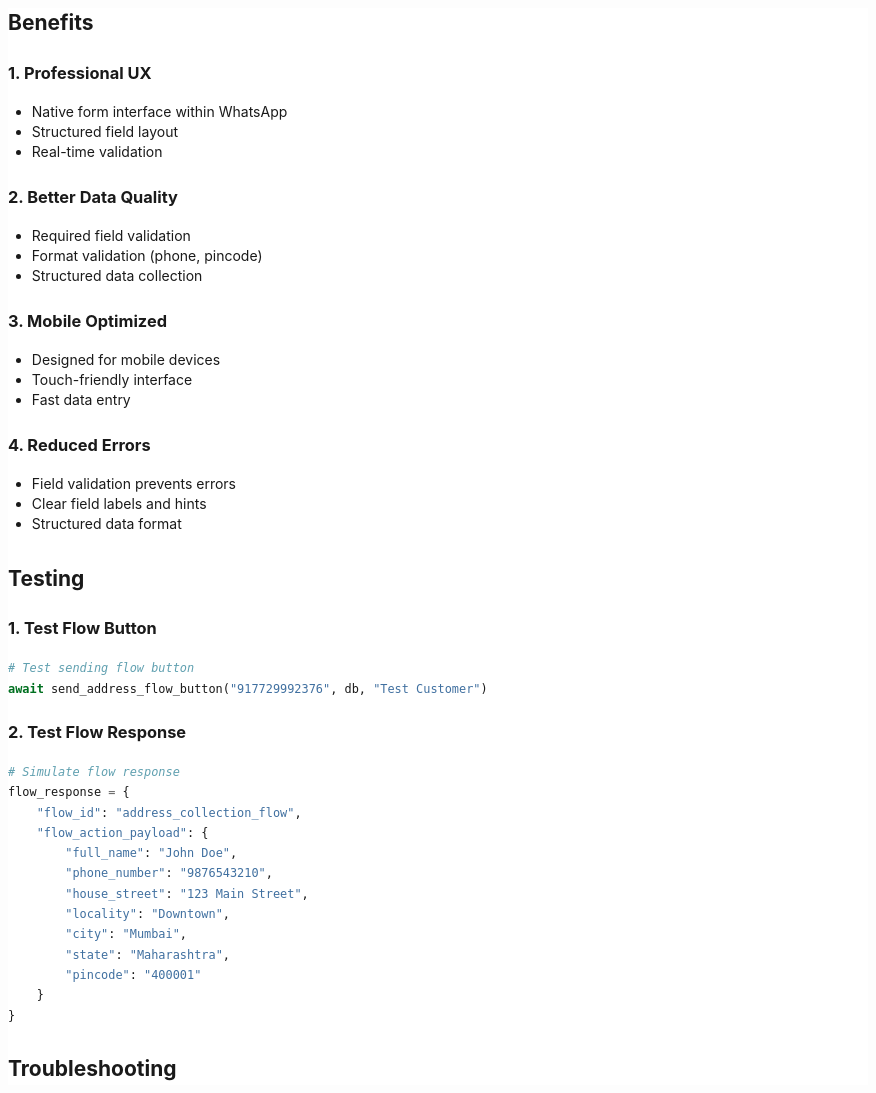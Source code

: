 ## Benefits

### 1. **Professional UX**
- Native form interface within WhatsApp
- Structured field layout
- Real-time validation

### 2. **Better Data Quality**
- Required field validation
- Format validation (phone, pincode)
- Structured data collection

### 3. **Mobile Optimized**
- Designed for mobile devices
- Touch-friendly interface
- Fast data entry

### 4. **Reduced Errors**
- Field validation prevents errors
- Clear field labels and hints
- Structured data format

## Testing

### 1. Test Flow Button
```python
# Test sending flow button
await send_address_flow_button("917729992376", db, "Test Customer")
```

### 2. Test Flow Response
```python
# Simulate flow response
flow_response = {
    "flow_id": "address_collection_flow",
    "flow_action_payload": {
        "full_name": "John Doe",
        "phone_number": "9876543210",
        "house_street": "123 Main Street",
        "locality": "Downtown",
        "city": "Mumbai",
        "state": "Maharashtra",
        "pincode": "400001"
    }
}
```

## Troubleshooting
